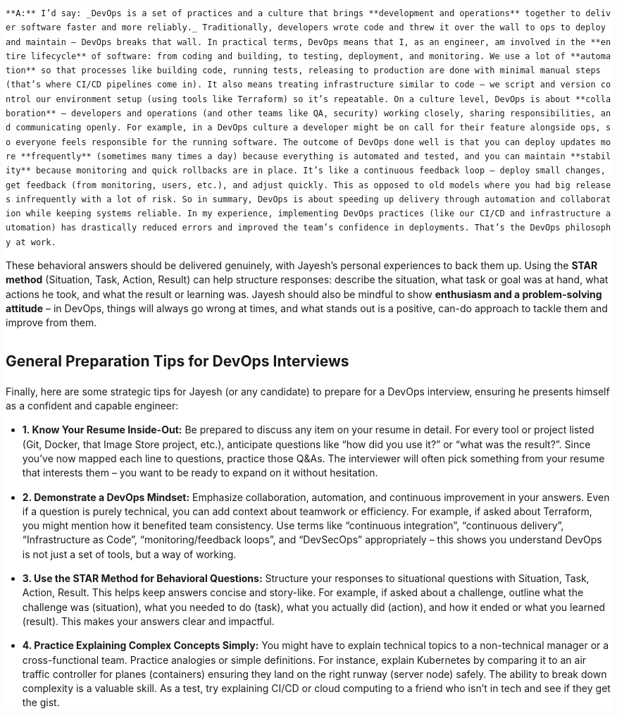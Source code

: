     **A:** I’d say: _DevOps is a set of practices and a culture that brings **development and operations** together to deliver software faster and more reliably._ Traditionally, developers wrote code and threw it over the wall to ops to deploy and maintain – DevOps breaks that wall. In practical terms, DevOps means that I, as an engineer, am involved in the **entire lifecycle** of software: from coding and building, to testing, deployment, and monitoring. We use a lot of **automation** so that processes like building code, running tests, releasing to production are done with minimal manual steps (that’s where CI/CD pipelines come in). It also means treating infrastructure similar to code – we script and version control our environment setup (using tools like Terraform) so it’s repeatable. On a culture level, DevOps is about **collaboration** – developers and operations (and other teams like QA, security) working closely, sharing responsibilities, and communicating openly. For example, in a DevOps culture a developer might be on call for their feature alongside ops, so everyone feels responsible for the running software. The outcome of DevOps done well is that you can deploy updates more **frequently** (sometimes many times a day) because everything is automated and tested, and you can maintain **stability** because monitoring and quick rollbacks are in place. It’s like a continuous feedback loop – deploy small changes, get feedback (from monitoring, users, etc.), and adjust quickly. This as opposed to old models where you had big releases infrequently with a lot of risk. So in summary, DevOps is about speeding up delivery through automation and collaboration while keeping systems reliable. In my experience, implementing DevOps practices (like our CI/CD and infrastructure automation) has drastically reduced errors and improved the team’s confidence in deployments. That’s the DevOps philosophy at work.
    

These behavioral answers should be delivered genuinely, with Jayesh’s personal experiences to back them up. Using the **STAR method** (Situation, Task, Action, Result) can help structure responses: describe the situation, what task or goal was at hand, what actions he took, and what the result or learning was. Jayesh should also be mindful to show **enthusiasm and a problem-solving attitude** – in DevOps, things will always go wrong at times, and what stands out is a positive, can-do approach to tackle them and improve from them.

## General Preparation Tips for DevOps Interviews

Finally, here are some strategic tips for Jayesh (or any candidate) to prepare for a DevOps interview, ensuring he presents himself as a confident and capable engineer:

- **1. Know Your Resume Inside-Out:** Be prepared to discuss any item on your resume in detail. For every tool or project listed (Git, Docker, that Image Store project, etc.), anticipate questions like “how did you use it?” or “what was the result?”. Since you’ve now mapped each line to questions, practice those Q&As. The interviewer will often pick something from your resume that interests them – you want to be ready to expand on it without hesitation.
    
- **2. Demonstrate a DevOps Mindset:** Emphasize collaboration, automation, and continuous improvement in your answers. Even if a question is purely technical, you can add context about teamwork or efficiency. For example, if asked about Terraform, you might mention how it benefited team consistency. Use terms like “continuous integration”, “continuous delivery”, “Infrastructure as Code”, “monitoring/feedback loops”, and “DevSecOps” appropriately – this shows you understand DevOps is not just a set of tools, but a way of working.
    
- **3. Use the STAR Method for Behavioral Questions:** Structure your responses to situational questions with Situation, Task, Action, Result. This helps keep answers concise and story-like. For example, if asked about a challenge, outline what the challenge was (situation), what you needed to do (task), what you actually did (action), and how it ended or what you learned (result). This makes your answers clear and impactful.
    
- **4. Practice Explaining Complex Concepts Simply:** You might have to explain technical topics to a non-technical manager or a cross-functional team. Practice analogies or simple definitions. For instance, explain Kubernetes by comparing it to an air traffic controller for planes (containers) ensuring they land on the right runway (server node) safely. The ability to break down complexity is a valuable skill. As a test, try explaining CI/CD or cloud computing to a friend who isn’t in tech and see if they get the gist.
    